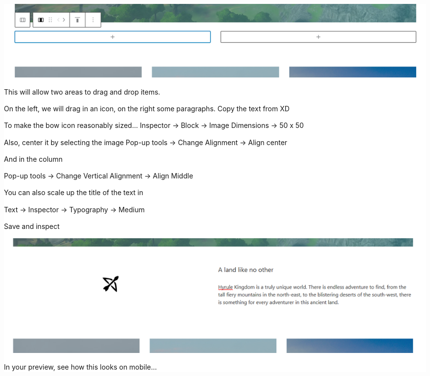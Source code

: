 ![](res/cols.png)

This will allow two areas to drag and drop items.

On the left, we will drag in an icon, on the right some paragraphs. Copy the text from XD

To make the bow icon reasonably sized...
Inspector -> Block -> Image Dimensions -> 50 x 50

Also, center it by selecting the image
Pop-up tools -> Change Alignment -> Align center

And in the column

Pop-up tools -> Change Vertical Alignment -> Align Middle

You can also scale up the title of the text in

Text -> Inspector -> Typography -> Medium

Save and inspect

![](res/image-and-text.png)

In your preview, see how this looks on mobile...
